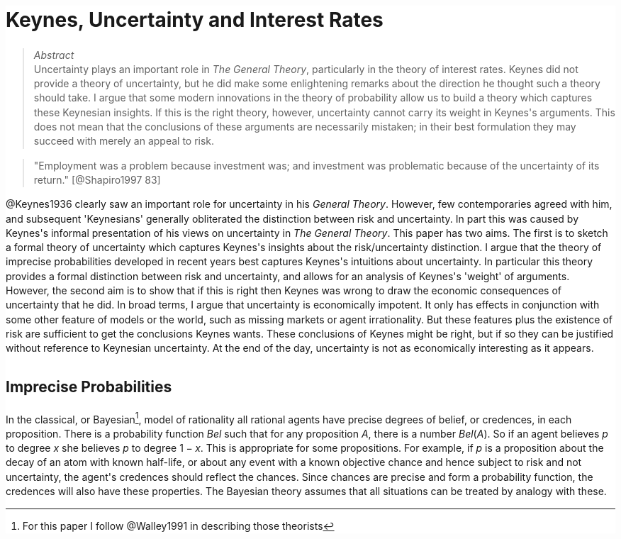 # Keynes, Uncertainty and Interest Rates

> *Abstract*\
> Uncertainty plays an important role in *The General Theory*,
> particularly in the theory of interest rates. Keynes did not provide a
> theory of uncertainty, but he did make some enlightening remarks about
> the direction he thought such a theory should take. I argue that some
> modern innovations in the theory of probability allow us to build a
> theory which captures these Keynesian insights. If this is the right
> theory, however, uncertainty cannot carry its weight in Keynes's
> arguments. This does not mean that the conclusions of these arguments
> are necessarily mistaken; in their best formulation they may succeed
> with merely an appeal to risk.

> "Employment was a problem because investment was; and investment was
> problematic because of the uncertainty of its return." [@Shapiro1997
> 83]

@Keynes1936 clearly saw an important role for uncertainty in his
*General Theory*. However, few contemporaries agreed with him, and
subsequent 'Keynesians' generally obliterated the distinction between
risk and uncertainty. In part this was caused by Keynes's informal
presentation of his views on uncertainty in *The General Theory*. This
paper has two aims. The first is to sketch a formal theory of
uncertainty which captures Keynes's insights about the risk/uncertainty
distinction. I argue that the theory of imprecise probabilities
developed in recent years best captures Keynes's intuitions about
uncertainty. In particular this theory provides a formal distinction
between risk and uncertainty, and allows for an analysis of Keynes's
'weight' of arguments. However, the second aim is to show that if this
is right then Keynes was wrong to draw the economic consequences of
uncertainty that he did. In broad terms, I argue that uncertainty is
economically impotent. It only has effects in conjunction with some
other feature of models or the world, such as missing markets or agent
irrationality. But these features plus the existence of risk are
sufficient to get the conclusions Keynes wants. These conclusions of
Keynes might be right, but if so they can be justified without reference
to Keynesian uncertainty. At the end of the day, uncertainty is not as
economically interesting as it appears.

## Imprecise Probabilities

In the classical, or Bayesian[^1], model of rationality all rational
agents have precise degrees of belief, or credences, in each
proposition. There is a probability function $Bel$ such that for any
proposition $A$, there is a number $Bel(A)$. So if an agent believes $p$
to degree $x$ she believes $p$ to degree $1-x$. This is appropriate for
some propositions. For example, if $p$ is a proposition about the decay
of an atom with known half-life, or about any event with a known
objective chance and hence subject to risk and not uncertainty, the
agent's credences should reflect the chances. Since chances are precise
and form a probability function, the credences will also have these
properties. The Bayesian theory assumes that all situations can be
treated by analogy with these.


[^1]: For this paper I follow @Walley1991 in describing those theorists
[^2]: See, for example, @GardenforsSahlin1982, @Levi1982.
[^3]: Standard, but I bring it up because the modern theorist whose
[^4]: In case the reader fears I am being absurdly formal with an